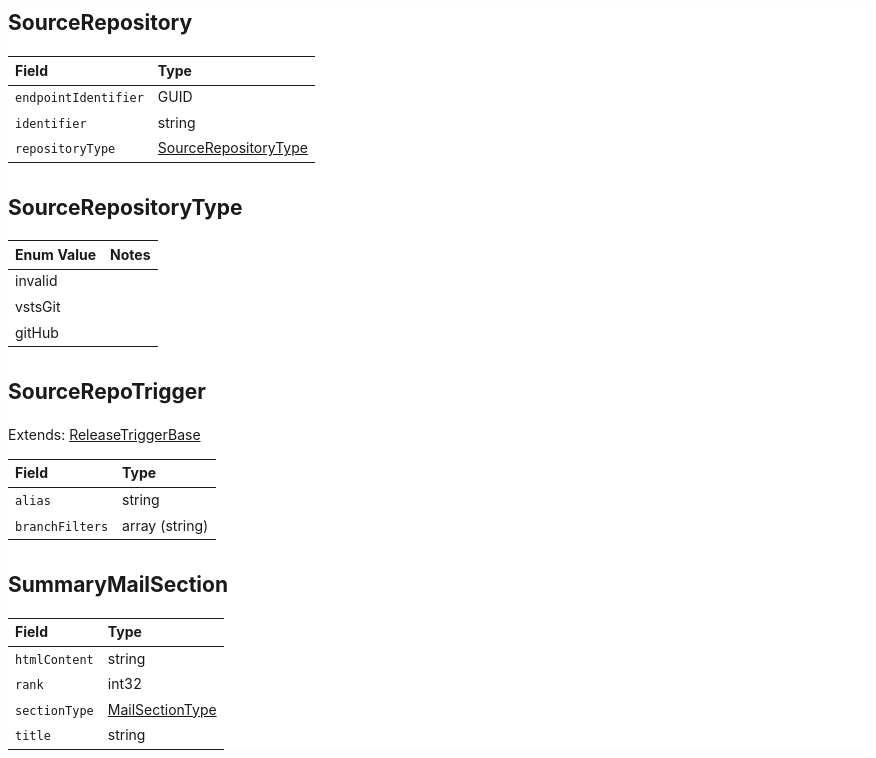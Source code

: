 

<a id="SourceRepository"></a>

## SourceRepository

| Field        | Type
| :----------- | :--------
| <code>endpointIdentifier</code> | GUID
| <code>identifier</code> | string
| <code>repositoryType</code> | [SourceRepositoryType](#SourceRepositoryType)



<a id="SourceRepositoryType"></a>

## SourceRepositoryType

| Enum Value   | Notes
| :----------- | :----------
| invalid |
| vstsGit |
| gitHub |



<a id="SourceRepoTrigger"></a>

## SourceRepoTrigger

Extends: [ReleaseTriggerBase](#ReleaseTriggerBase)

| Field        | Type
| :----------- | :--------
| <code>alias</code> | string
| <code>branchFilters</code> | array (string)



<a id="SummaryMailSection"></a>

## SummaryMailSection

| Field        | Type
| :----------- | :--------
| <code>htmlContent</code> | string
| <code>rank</code> | int32
| <code>sectionType</code> | [MailSectionType](#MailSectionType)
| <code>title</code> | string
